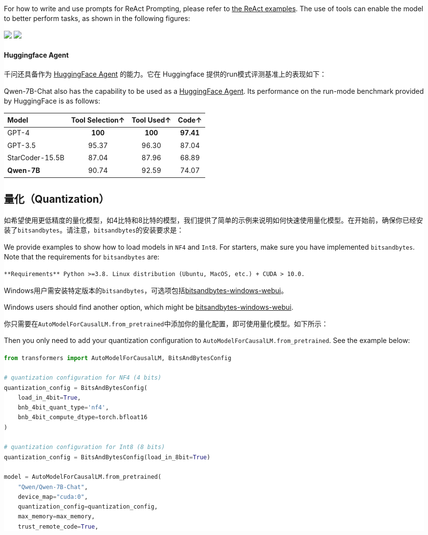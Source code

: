 For how to write and use prompts for ReAct Prompting, please refer to [the ReAct examples](examples/react_prompt.md). The use of tools can enable the model to better perform tasks, as shown in the following figures:

![](assets/react_showcase_001.png)
![](assets/react_showcase_002.png)

#### Huggingface Agent

千问还具备作为 [HuggingFace Agent](https://huggingface.co/docs/transformers/transformers_agents) 的能力。它在 Huggingface 提供的run模式评测基准上的表现如下：

Qwen-7B-Chat also has the capability to be used as a [HuggingFace Agent](https://huggingface.co/docs/transformers/transformers_agents). Its performance on the run-mode benchmark provided by HuggingFace is as follows:

| Model           | Tool Selection↑ | Tool Used↑  |  Code↑    |
| :-------------- | :-------------: | :---------: | :-------: |
| GPT-4           |     **100**     |   **100**   | **97.41** |
| GPT-3.5         |      95.37      |    96.30    |   87.04   |
| StarCoder-15.5B |      87.04      |    87.96    |   68.89   |
| **Qwen-7B**     |      90.74      |    92.59    |   74.07   |

## 量化（Quantization）

如希望使用更低精度的量化模型，如4比特和8比特的模型，我们提供了简单的示例来说明如何快速使用量化模型。在开始前，确保你已经安装了`bitsandbytes`。请注意，`bitsandbytes`的安装要求是：

We provide examples to show how to load models in `NF4` and `Int8`. For starters, make sure you have implemented `bitsandbytes`. Note that the requirements for `bitsandbytes` are:

```
**Requirements** Python >=3.8. Linux distribution (Ubuntu, MacOS, etc.) + CUDA > 10.0.
```

Windows用户需安装特定版本的`bitsandbytes`，可选项包括[bitsandbytes-windows-webui](https://github.com/jllllll/bitsandbytes-windows-webui/releases/tag/wheels)。

Windows users should find another option, which might be [bitsandbytes-windows-webui](https://github.com/jllllll/bitsandbytes-windows-webui/releases/tag/wheels).

你只需要在`AutoModelForCausalLM.from_pretrained`中添加你的量化配置，即可使用量化模型。如下所示：

Then you only need to add your quantization configuration to `AutoModelForCausalLM.from_pretrained`. See the example below:

```python
from transformers import AutoModelForCausalLM, BitsAndBytesConfig

# quantization configuration for NF4 (4 bits)
quantization_config = BitsAndBytesConfig(
    load_in_4bit=True,
    bnb_4bit_quant_type='nf4',
    bnb_4bit_compute_dtype=torch.bfloat16
)

# quantization configuration for Int8 (8 bits)
quantization_config = BitsAndBytesConfig(load_in_8bit=True)

model = AutoModelForCausalLM.from_pretrained(
    "Qwen/Qwen-7B-Chat",
    device_map="cuda:0",
    quantization_config=quantization_config,
    max_memory=max_memory,
    trust_remote_code=True,
```